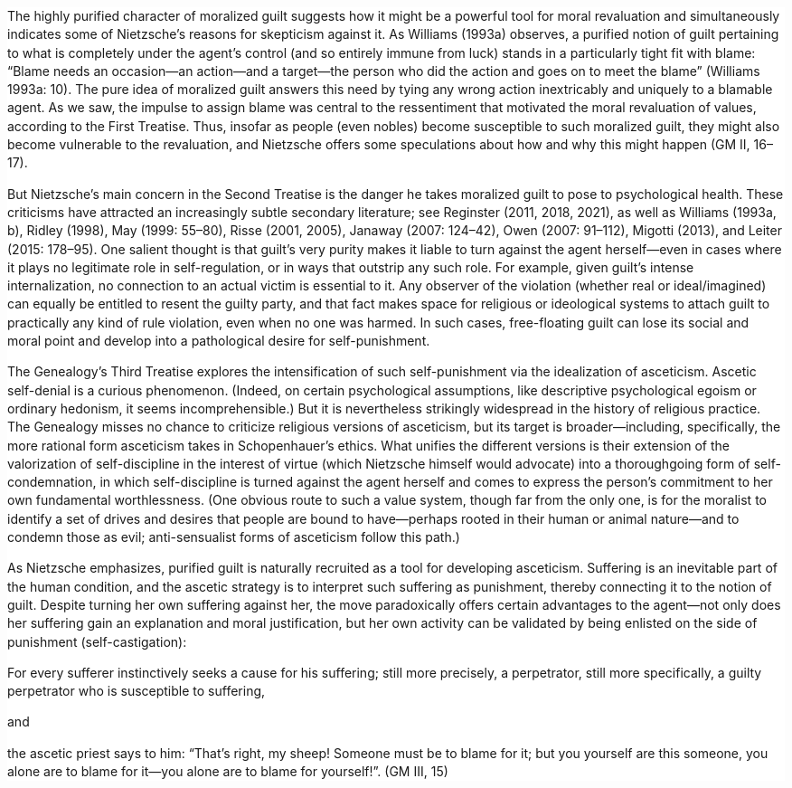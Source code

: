 The highly purified character of moralized guilt suggests how it might be a powerful tool for moral revaluation and simultaneously indicates some of Nietzsche’s reasons for skepticism against it. As Williams (1993a) observes, a purified notion of guilt pertaining to what is completely under the agent’s control (and so entirely immune from luck) stands in a particularly tight fit with blame: “Blame needs an occasion—an action—and a target—the person who did the action and goes on to meet the blame” (Williams 1993a: 10). The pure idea of moralized guilt answers this need by tying any wrong action inextricably and uniquely to a blamable agent. As we saw, the impulse to assign blame was central to the ressentiment that motivated the moral revaluation of values, according to the First Treatise. Thus, insofar as people (even nobles) become susceptible to such moralized guilt, they might also become vulnerable to the revaluation, and Nietzsche offers some speculations about how and why this might happen (GM II, 16–17).

But Nietzsche’s main concern in the Second Treatise is the danger he takes moralized guilt to pose to psychological health. These criticisms have attracted an increasingly subtle secondary literature; see Reginster (2011, 2018, 2021), as well as Williams (1993a, b), Ridley (1998), May (1999: 55–80), Risse (2001, 2005), Janaway (2007: 124–42), Owen (2007: 91–112), Migotti (2013), and Leiter (2015: 178–95). One salient thought is that guilt’s very purity makes it liable to turn against the agent herself—even in cases where it plays no legitimate role in self-regulation, or in ways that outstrip any such role. For example, given guilt’s intense internalization, no connection to an actual victim is essential to it. Any observer of the violation (whether real or ideal/imagined) can equally be entitled to resent the guilty party, and that fact makes space for religious or ideological systems to attach guilt to practically any kind of rule violation, even when no one was harmed. In such cases, free-floating guilt can lose its social and moral point and develop into a pathological desire for self-punishment.

The Genealogy’s Third Treatise explores the intensification of such self-punishment via the idealization of asceticism. Ascetic self-denial is a curious phenomenon. (Indeed, on certain psychological assumptions, like descriptive psychological egoism or ordinary hedonism, it seems incomprehensible.) But it is nevertheless strikingly widespread in the history of religious practice. The Genealogy misses no chance to criticize religious versions of asceticism, but its target is broader—including, specifically, the more rational form asceticism takes in Schopenhauer’s ethics. What unifies the different versions is their extension of the valorization of self-discipline in the interest of virtue (which Nietzsche himself would advocate) into a thoroughgoing form of self-condemnation, in which self-discipline is turned against the agent herself and comes to express the person’s commitment to her own fundamental worthlessness. (One obvious route to such a value system, though far from the only one, is for the moralist to identify a set of drives and desires that people are bound to have—perhaps rooted in their human or animal nature—and to condemn those as evil; anti-sensualist forms of asceticism follow this path.)

As Nietzsche emphasizes, purified guilt is naturally recruited as a tool for developing asceticism. Suffering is an inevitable part of the human condition, and the ascetic strategy is to interpret such suffering as punishment, thereby connecting it to the notion of guilt. Despite turning her own suffering against her, the move paradoxically offers certain advantages to the agent—not only does her suffering gain an explanation and moral justification, but her own activity can be validated by being enlisted on the side of punishment (self-castigation):

For every sufferer instinctively seeks a cause for his suffering; still more precisely, a perpetrator, still more specifically, a guilty perpetrator who is susceptible to suffering,

and

the ascetic priest says to him: “That’s right, my sheep! Someone must be to blame for it; but you yourself are this someone, you alone are to blame for it—you alone are to blame for yourself!”. (GM III, 15)
